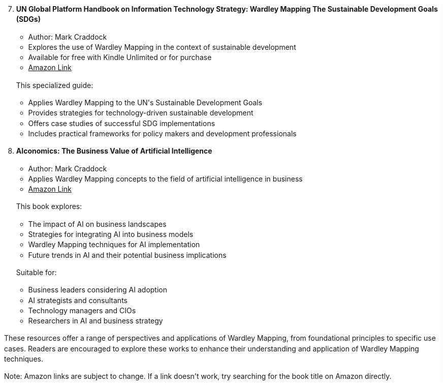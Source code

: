 7. **UN Global Platform Handbook on Information Technology Strategy: Wardley Mapping The Sustainable Development Goals (SDGs)**
   - Author: Mark Craddock
   - Explores the use of Wardley Mapping in the context of sustainable development
   - Available for free with Kindle Unlimited or for purchase
   - [Amazon Link](https://www.amazon.com/dp/B09PNKFHG4)

   This specialized guide:
   - Applies Wardley Mapping to the UN's Sustainable Development Goals
   - Provides strategies for technology-driven sustainable development
   - Offers case studies of successful SDG implementations
   - Includes practical frameworks for policy makers and development professionals

8. **AIconomics: The Business Value of Artificial Intelligence**
   - Author: Mark Craddock
   - Applies Wardley Mapping concepts to the field of artificial intelligence in business
   - [Amazon Link](https://www.amazon.com/dp/B0C6V9VZ9B)

   This book explores:
   - The impact of AI on business landscapes
   - Strategies for integrating AI into business models
   - Wardley Mapping techniques for AI implementation
   - Future trends in AI and their potential business implications

   Suitable for:
   - Business leaders considering AI adoption
   - AI strategists and consultants
   - Technology managers and CIOs
   - Researchers in AI and business strategy

These resources offer a range of perspectives and applications of Wardley Mapping, from foundational principles to specific use cases. Readers are encouraged to explore these works to enhance their understanding and application of Wardley Mapping techniques.

Note: Amazon links are subject to change. If a link doesn't work, try searching for the book title on Amazon directly.